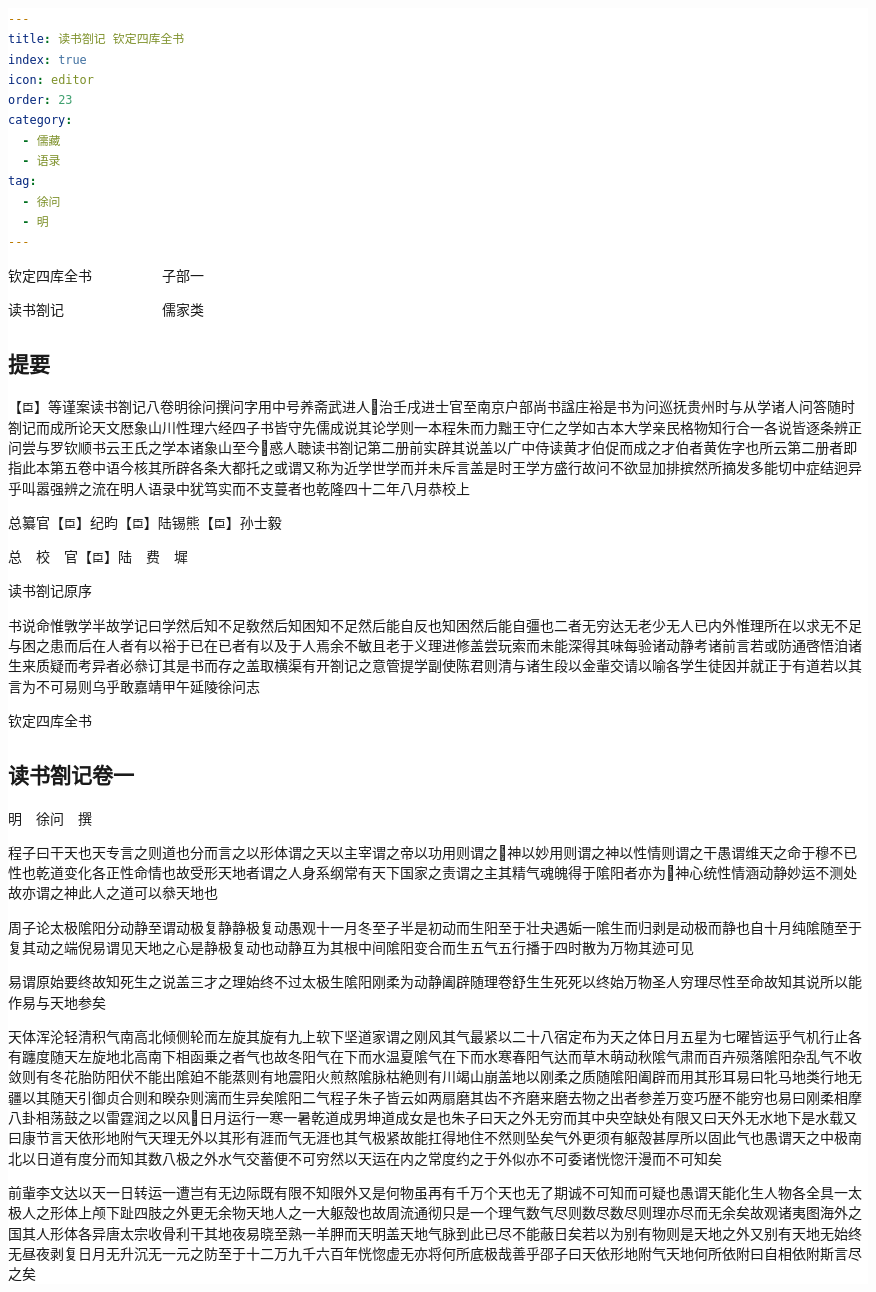 ```yaml
---
title: 读书劄记 钦定四库全书
index: true
icon: editor
order: 23
category:
  - 儒藏
  - 语录
tag:
  - 徐问
  - 明
---
```


钦定四库全书　　　　　子部一  

读书劄记　　　　　　　儒家类  

## 提要  

【`臣`】等谨案读书劄记八卷明徐问撰问字用中号养斋武进人治壬戌进士官至南京户部尚书諡庄裕是书为问巡抚贵州时与从学诸人问答随时劄记而成所论天文厯象山川性理六经四子书皆守先儒成说其论学则一本程朱而力黜王守仁之学如古本大学亲民格物知行合一各说皆逐条辨正问尝与罗钦顺书云王氏之学本诸象山至今惑人聴读书劄记第二册前实辟其说盖以广中侍读黄才伯促而成之才伯者黄佐字也所云第二册者即指此本第五卷中语今核其所辟各条大都托之或谓又称为近学世学而并未斥言盖是时王学方盛行故问不欲显加排摈然所摘发多能切中症结迥异乎叫嚣强辨之流在明人语录中犹笃实而不支蔓者也乾隆四十二年八月恭校上  

总纂官【`臣`】纪昀【`臣`】陆锡熊【`臣`】孙士毅  

总　校　官【`臣`】陆　费　墀  

读书劄记原序  

书说命惟斆学半故学记曰学然后知不足敎然后知困知不足然后能自反也知困然后能自彊也二者无穷达无老少无人已内外惟理所在以求无不足与困之患而后在人者有以裕于已在已者有以及于人焉余不敏且老于义理进修盖尝玩索而未能深得其味每验诸动静考诸前言若或防通啓悟洎诸生来质疑而考异者必叅订其是书而存之盖取横渠有开劄记之意管提学副使陈君则清与诸生段以金軰交请以喻各学生徒因并就正于有道若以其言为不可易则乌乎敢嘉靖甲午延陵徐问志  

钦定四库全书  

## 读书劄记卷一

明　徐问　撰  

程子曰干天也天专言之则道也分而言之以形体谓之天以主宰谓之帝以功用则谓之神以妙用则谓之神以性情则谓之干愚谓维天之命于穆不已性也乾道变化各正性命情也故受形天地者谓之人身系纲常有天下国家之责谓之主其精气魂魄得于隂阳者亦为神心统性情涵动静妙运不测处故亦谓之神此人之道可以叅天地也  

周子论太极隂阳分动静至谓动极复静静极复动愚观十一月冬至子半是初动而生阳至于壮夬遇姤一隂生而归剥是动极而静也自十月纯隂随至于复其动之端倪易谓见天地之心是静极复动也动静互为其根中间隂阳变合而生五气五行播于四时散为万物其迹可见  

易谓原始要终故知死生之说盖三才之理始终不过太极生隂阳刚柔为动静阖辟随理卷舒生生死死以终始万物圣人穷理尽性至命故知其说所以能作易与天地参矣  

天体浑沦轻清积气南高北倾侧轮而左旋其旋有九上软下坚道家谓之刚风其气最紧以二十八宿定布为天之体日月五星为七曜皆运乎气机行止各有躔度随天左旋地北高南下相函乗之者气也故冬阳气在下而水温夏隂气在下而水寒春阳气达而草木萌动秋隂气肃而百卉殒落隂阳杂乱气不收敛则有冬花胎防阳伏不能出隂廹不能蒸则有地震阳火煎熬隂脉枯絶则有川竭山崩盖地以刚柔之质随隂阳阖辟而用其形耳易曰牝马地类行地无疆以其随天引御贞合则和睽杂则漓而生异矣隂阳二气程子朱子皆云如两扇磨其齿不齐磨来磨去物之出者参差万变巧歴不能穷也易曰刚柔相摩八卦相荡鼓之以雷霆润之以风日月运行一寒一暑乾道成男坤道成女是也朱子曰天之外无穷而其中央空缺处有限又曰天外无水地下是水载又曰康节言天依形地附气天理无外以其形有涯而气无涯也其气极紧故能扛得地住不然则坠矣气外更须有躯殻甚厚所以固此气也愚谓天之中极南北以日道有度分而知其数八极之外水气交蓄便不可穷然以天运在内之常度约之于外似亦不可委诸恍惚汗漫而不可知矣  

前軰李文达以天一日转运一遭岂有无边际既有限不知限外又是何物虽再有千万个天也无了期诚不可知而可疑也愚谓天能化生人物各全具一太极人之形体上颅下趾四肢之外更无余物天地人之一大躯殻也故周流通彻只是一个理气数气尽则数尽数尽则理亦尽而无余矣故观诸夷图海外之国其人形体各异唐太宗收骨利干其地夜易晓至熟一羊胛而天明盖天地气脉到此已尽不能蔽日矣若以为别有物则是天地之外又别有天地无始终无昼夜剥复日月无升沉无一元之防至于十二万九千六百年恍惚虚无亦将何所底极哉善乎邵子曰天依形地附气天地何所依附曰自相依附斯言尽之矣  
